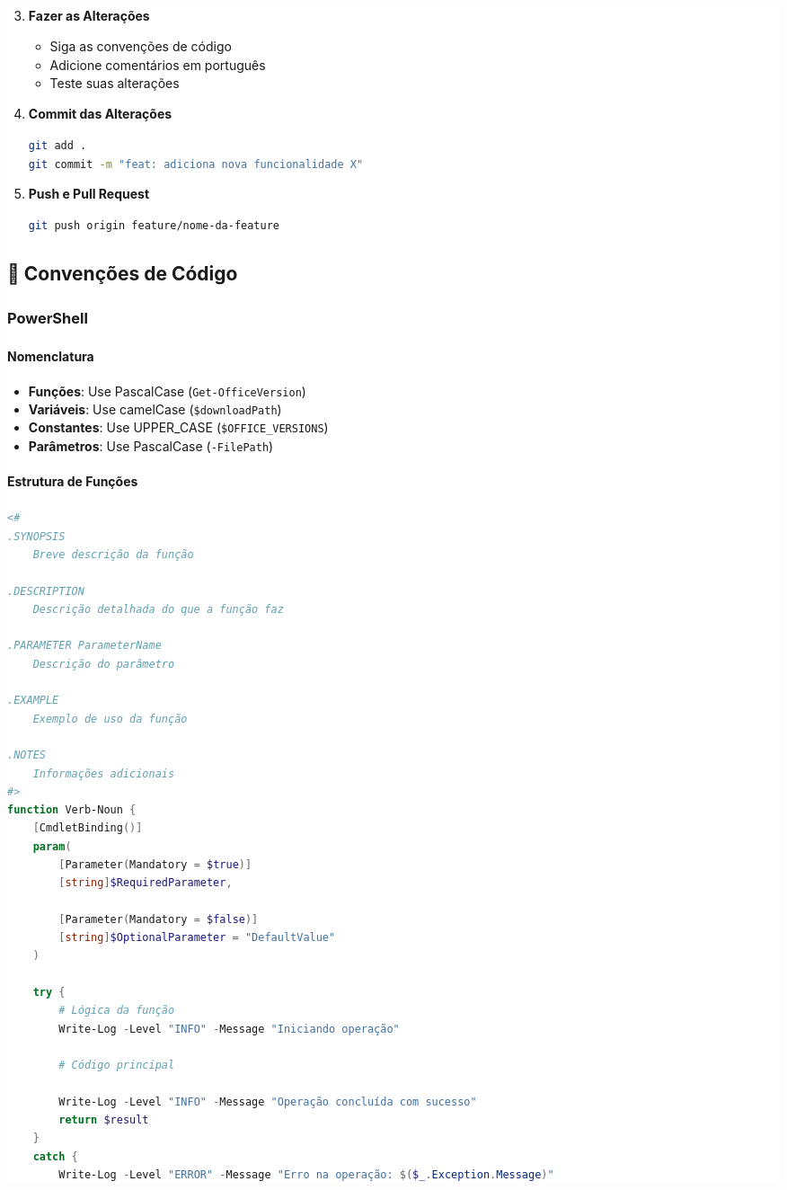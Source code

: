 3. **Fazer as Alterações**
   - Siga as convenções de código
   - Adicione comentários em português
   - Teste suas alterações

4. **Commit das Alterações**
   ```bash
   git add .
   git commit -m "feat: adiciona nova funcionalidade X"
   ```

5. **Push e Pull Request**
   ```bash
   git push origin feature/nome-da-feature
   ```

## 📝 Convenções de Código

### PowerShell

#### Nomenclatura
- **Funções**: Use PascalCase (`Get-OfficeVersion`)
- **Variáveis**: Use camelCase (`$downloadPath`)
- **Constantes**: Use UPPER_CASE (`$OFFICE_VERSIONS`)
- **Parâmetros**: Use PascalCase (`-FilePath`)

#### Estrutura de Funções
```powershell
<#
.SYNOPSIS
    Breve descrição da função

.DESCRIPTION
    Descrição detalhada do que a função faz

.PARAMETER ParameterName
    Descrição do parâmetro

.EXAMPLE
    Exemplo de uso da função

.NOTES
    Informações adicionais
#>
function Verb-Noun {
    [CmdletBinding()]
    param(
        [Parameter(Mandatory = $true)]
        [string]$RequiredParameter,
        
        [Parameter(Mandatory = $false)]
        [string]$OptionalParameter = "DefaultValue"
    )
    
    try {
        # Lógica da função
        Write-Log -Level "INFO" -Message "Iniciando operação"
        
        # Código principal
        
        Write-Log -Level "INFO" -Message "Operação concluída com sucesso"
        return $result
    }
    catch {
        Write-Log -Level "ERROR" -Message "Erro na operação: $($_.Exception.Message)"
```